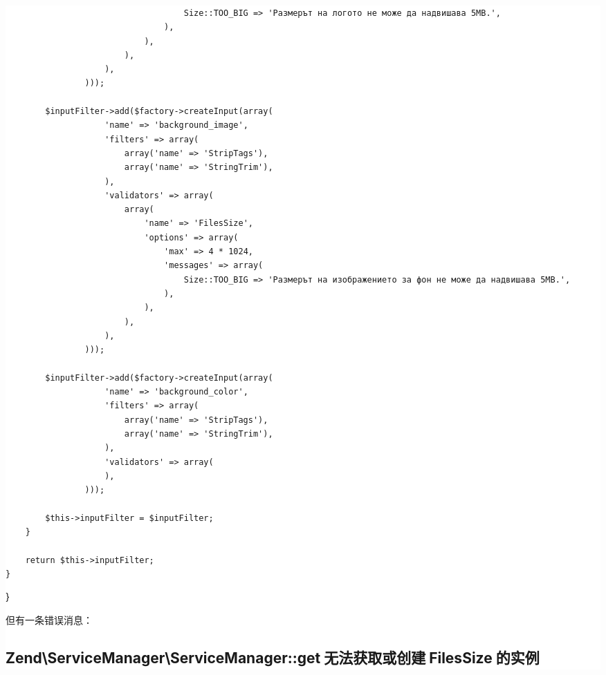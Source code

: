 ```
                                    Size::TOO_BIG => 'Размерът на логото не може да надвишава 5MB.',
                                ),
                            ),
                        ),
                    ),
                )));

        $inputFilter->add($factory->createInput(array(
                    'name' => 'background_image',
                    'filters' => array(
                        array('name' => 'StripTags'),
                        array('name' => 'StringTrim'),
                    ),
                    'validators' => array(
                        array(
                            'name' => 'FilesSize',
                            'options' => array(
                                'max' => 4 * 1024,
                                'messages' => array(
                                    Size::TOO_BIG => 'Размерът на изображението за фон не може да надвишава 5MB.',
                                ),
                            ),
                        ),
                    ),
                )));

        $inputFilter->add($factory->createInput(array(
                    'name' => 'background_color',
                    'filters' => array(
                        array('name' => 'StripTags'),
                        array('name' => 'StringTrim'),
                    ),
                    'validators' => array(
                    ),
                )));

        $this->inputFilter = $inputFilter;
    }

    return $this->inputFilter;
} 
```

}

但有一条错误消息：

## Zend\ServiceManager\ServiceManager::get 无法获取或创建 FilesSize 的实例

